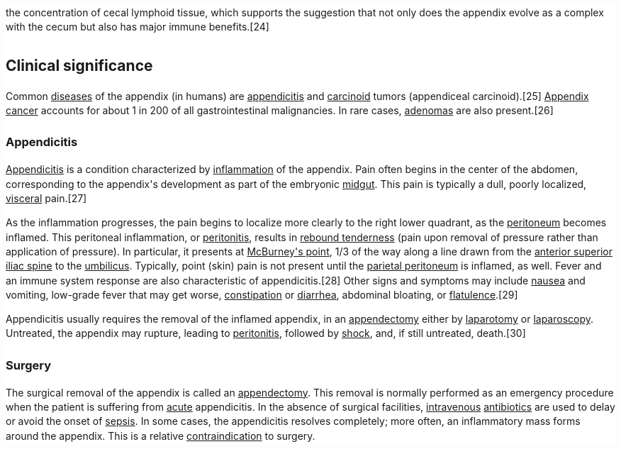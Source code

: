 the concentration of cecal lymphoid tissue, which supports the
suggestion that not only does the appendix evolve as a complex with the
cecum but also has major immune benefits.[24]

## Clinical significance

Common [diseases](disease "wikilink") of the appendix (in humans) are
[appendicitis](appendicitis "wikilink") and
[carcinoid](carcinoid "wikilink") tumors (appendiceal carcinoid).[25]
[Appendix cancer](Appendix_cancer "wikilink") accounts for about 1 in
200 of all gastrointestinal malignancies. In rare cases,
[adenomas](adenomas "wikilink") are also present.[26]

### Appendicitis

[Appendicitis](Appendicitis "wikilink") is a condition characterized by
[inflammation](inflammation "wikilink") of the appendix. Pain often
begins in the center of the abdomen, corresponding to the appendix's
development as part of the embryonic [midgut](midgut "wikilink"). This
pain is typically a dull, poorly localized,
[visceral](viscus "wikilink") pain.[27]

As the inflammation progresses, the pain begins to localize more clearly
to the right lower quadrant, as the [peritoneum](peritoneum "wikilink")
becomes inflamed. This peritoneal inflammation, or
[peritonitis](peritonitis "wikilink"), results in [rebound
tenderness](rebound_tenderness "wikilink") (pain upon removal of
pressure rather than application of pressure). In particular, it
presents at [McBurney's point](McBurney's_point "wikilink"), 1/3 of the
way along a line drawn from the [anterior superior iliac
spine](anterior_superior_iliac_spine "wikilink") to the
[umbilicus](navel "wikilink"). Typically, point (skin) pain is not
present until the [parietal peritoneum](parietal_peritoneum "wikilink")
is inflamed, as well. Fever and an immune system response are also
characteristic of appendicitis.[28] Other signs and symptoms may include
[nausea](nausea "wikilink") and vomiting, low-grade fever that may get
worse, [constipation](constipation "wikilink") or
[diarrhea](diarrhea "wikilink"), abdominal bloating, or
[flatulence](flatulence "wikilink").[29]

Appendicitis usually requires the removal of the inflamed appendix, in
an [appendectomy](appendectomy "wikilink") either by
[laparotomy](laparotomy "wikilink") or
[laparoscopy](laparoscopy "wikilink"). Untreated, the appendix may
rupture, leading to [peritonitis](peritonitis "wikilink"), followed by
[shock](septic_shock "wikilink"), and, if still untreated, death.[30]

### Surgery

The surgical removal of the appendix is called an
[appendectomy](appendectomy "wikilink"). This removal is normally
performed as an emergency procedure when the patient is suffering from
[acute](acute_(medical) "wikilink") appendicitis. In the absence of
surgical facilities, [intravenous](intravenous "wikilink")
[antibiotics](antibiotics "wikilink") are used to delay or avoid the
onset of [sepsis](sepsis "wikilink"). In some cases, the appendicitis
resolves completely; more often, an inflammatory mass forms around the
appendix. This is a relative
[contraindication](contraindication "wikilink") to surgery.
